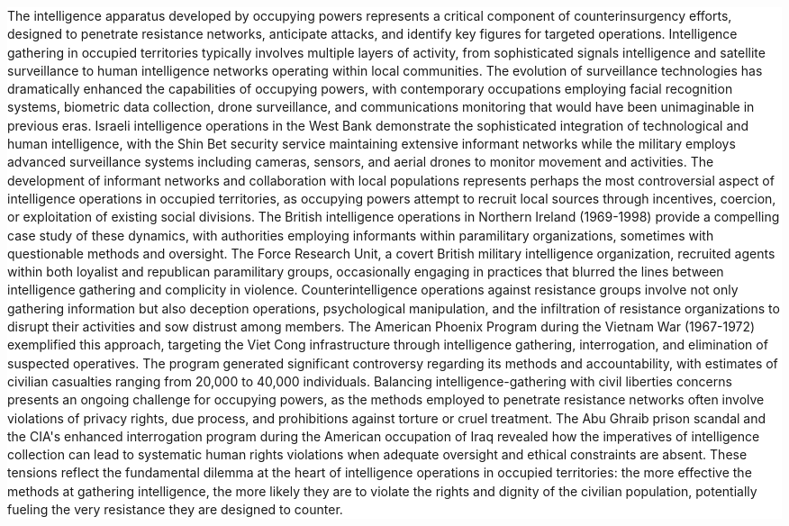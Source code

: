
The intelligence apparatus developed by occupying powers represents a critical component of counterinsurgency efforts, designed to penetrate resistance networks, anticipate attacks, and identify key figures for targeted operations. Intelligence gathering in occupied territories typically involves multiple layers of activity, from sophisticated signals intelligence and satellite surveillance to human intelligence networks operating within local communities. The evolution of surveillance technologies has dramatically enhanced the capabilities of occupying powers, with contemporary occupations employing facial recognition systems, biometric data collection, drone surveillance, and communications monitoring that would have been unimaginable in previous eras. Israeli intelligence operations in the West Bank demonstrate the sophisticated integration of technological and human intelligence, with the Shin Bet security service maintaining extensive informant networks while the military employs advanced surveillance systems including cameras, sensors, and aerial drones to monitor movement and activities. The development of informant networks and collaboration with local populations represents perhaps the most controversial aspect of intelligence operations in occupied territories, as occupying powers attempt to recruit local sources through incentives, coercion, or exploitation of existing social divisions. The British intelligence operations in Northern Ireland (1969-1998) provide a compelling case study of these dynamics, with authorities employing informants within paramilitary organizations, sometimes with questionable methods and oversight. The Force Research Unit, a covert British military intelligence organization, recruited agents within both loyalist and republican paramilitary groups, occasionally engaging in practices that blurred the lines between intelligence gathering and complicity in violence. Counterintelligence operations against resistance groups involve not only gathering information but also deception operations, psychological manipulation, and the infiltration of resistance organizations to disrupt their activities and sow distrust among members. The American Phoenix Program during the Vietnam War (1967-1972) exemplified this approach, targeting the Viet Cong infrastructure through intelligence gathering, interrogation, and elimination of suspected operatives. The program generated significant controversy regarding its methods and accountability, with estimates of civilian casualties ranging from 20,000 to 40,000 individuals. Balancing intelligence-gathering with civil liberties concerns presents an ongoing challenge for occupying powers, as the methods employed to penetrate resistance networks often involve violations of privacy rights, due process, and prohibitions against torture or cruel treatment. The Abu Ghraib prison scandal and the CIA's enhanced interrogation program during the American occupation of Iraq revealed how the imperatives of intelligence collection can lead to systematic human rights violations when adequate oversight and ethical constraints are absent. These tensions reflect the fundamental dilemma at the heart of intelligence operations in occupied territories: the more effective the methods at gathering intelligence, the more likely they are to violate the rights and dignity of the civilian population, potentially fueling the very resistance they are designed to counter.

